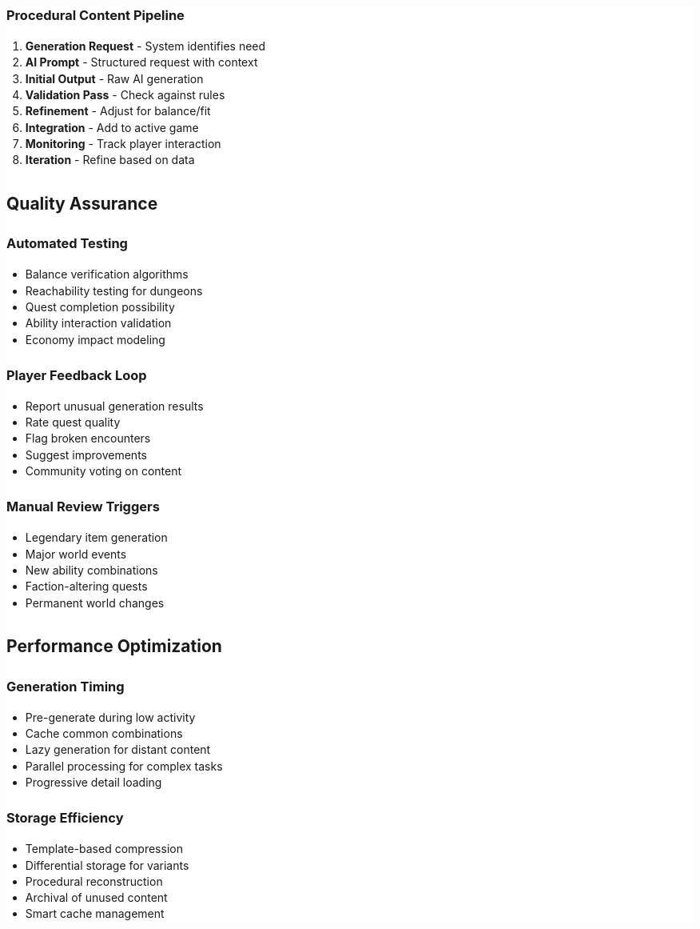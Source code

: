 ### Procedural Content Pipeline

1. **Generation Request** - System identifies need
2. **AI Prompt** - Structured request with context
3. **Initial Output** - Raw AI generation
4. **Validation Pass** - Check against rules
5. **Refinement** - Adjust for balance/fit
6. **Integration** - Add to active game
7. **Monitoring** - Track player interaction
8. **Iteration** - Refine based on data

## Quality Assurance

### Automated Testing
- Balance verification algorithms
- Reachability testing for dungeons
- Quest completion possibility
- Ability interaction validation
- Economy impact modeling

### Player Feedback Loop
- Report unusual generation results
- Rate quest quality
- Flag broken encounters
- Suggest improvements
- Community voting on content

### Manual Review Triggers
- Legendary item generation
- Major world events
- New ability combinations
- Faction-altering quests
- Permanent world changes

## Performance Optimization

### Generation Timing
- Pre-generate during low activity
- Cache common combinations
- Lazy generation for distant content
- Parallel processing for complex tasks
- Progressive detail loading

### Storage Efficiency
- Template-based compression
- Differential storage for variants
- Procedural reconstruction
- Archival of unused content
- Smart cache management
